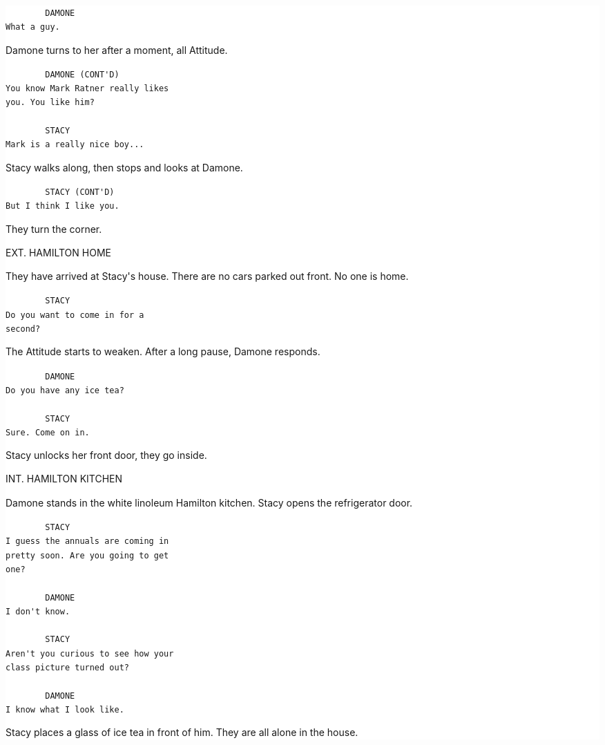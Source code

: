 			DAMONE 
	What a guy. 

Damone turns to her after a moment, all Attitude.

			DAMONE (CONT'D)
	You know Mark Ratner really likes
	you. You like him?

			STACY
	Mark is a really nice boy...

Stacy walks along, then stops and looks at Damone.

			STACY (CONT'D)
	But I think I like you.

They turn the corner.

EXT. HAMILTON HOME

They have arrived at Stacy's house. There are no
cars parked out front. No one is home.

			STACY
	Do you want to come in for a
	second?

The Attitude starts to weaken. After a long pause,
Damone responds.

			DAMONE
	Do you have any ice tea?

			STACY
	Sure. Come on in.

Stacy unlocks her front door, they go inside.

INT. HAMILTON KITCHEN

Damone stands in the white linoleum Hamilton
kitchen. Stacy opens the refrigerator door.

			STACY
	I guess the annuals are coming in
	pretty soon. Are you going to get
	one?

			DAMONE
	I don't know.

			STACY
	Aren't you curious to see how your
	class picture turned out?

			DAMONE
	I know what I look like.

Stacy places a glass of ice tea in front of him.
They are all alone in the house.

